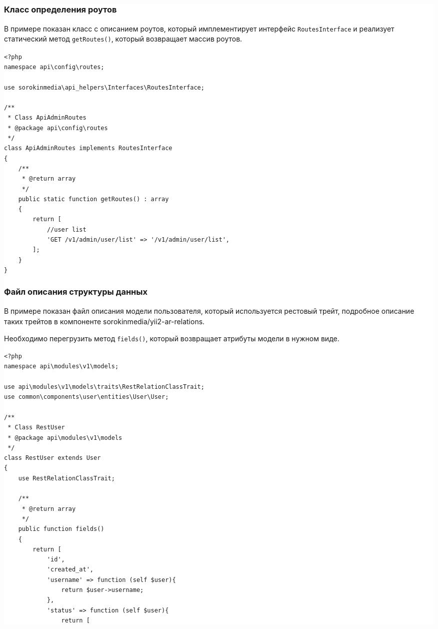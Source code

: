 
### Класс определения роутов

В примере показан класс с описанием роутов, который имплементирует интерфейс `RoutesInterface` и реализует статический метод `getRoutes()`, который возвращает массив роутов.

~~~~
<?php
namespace api\config\routes;

use sorokinmedia\api_helpers\Interfaces\RoutesInterface;

/**
 * Class ApiAdminRoutes
 * @package api\config\routes
 */
class ApiAdminRoutes implements RoutesInterface
{
    /**
     * @return array
     */
    public static function getRoutes() : array
    {
        return [
            //user list
            'GET /v1/admin/user/list' => '/v1/admin/user/list',
        ];
    }
}
~~~~

### Файл описания структуры данных

В примере показан файл описания модели пользователя, который используется рестовый трейт, подробное описание таких трейтов в компоненте sorokinmedia/yii2-ar-relations.

Необходимо перегрузить метод `fields()`, который возвращает атрибуты модели в нужном виде.

~~~~
<?php
namespace api\modules\v1\models;

use api\modules\v1\models\traits\RestRelationClassTrait;
use common\components\user\entities\User\User;

/**
 * Class RestUser
 * @package api\modules\v1\models
 */
class RestUser extends User
{
    use RestRelationClassTrait;

    /**
     * @return array
     */
    public function fields()
    {
        return [
            'id',
            'created_at',
            'username' => function (self $user){
                return $user->username;
            },
            'status' => function (self $user){
                return [
~~~~